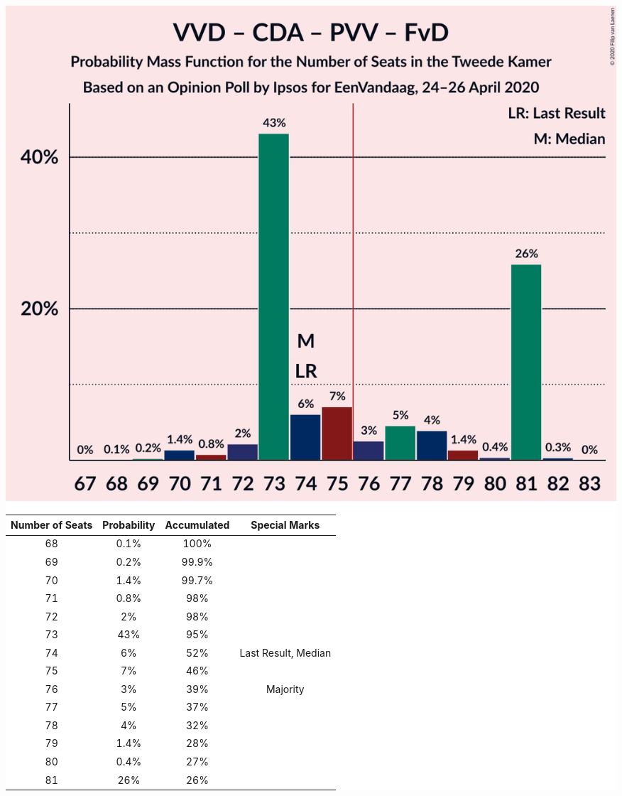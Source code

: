 ![Graph with seats probability mass function not yet produced](2020-04-26-Ipsos-coalitions-seats-pmf-vvd–cda–pvv–fvd.png "Seats Probability Mass Function")

| Number of Seats | Probability | Accumulated | Special Marks |
|:---------------:|:-----------:|:-----------:|:-------------:|
| 68 | 0.1% | 100% |  |
| 69 | 0.2% | 99.9% |  |
| 70 | 1.4% | 99.7% |  |
| 71 | 0.8% | 98% |  |
| 72 | 2% | 98% |  |
| 73 | 43% | 95% |  |
| 74 | 6% | 52% | Last Result, Median |
| 75 | 7% | 46% |  |
| 76 | 3% | 39% | Majority |
| 77 | 5% | 37% |  |
| 78 | 4% | 32% |  |
| 79 | 1.4% | 28% |  |
| 80 | 0.4% | 27% |  |
| 81 | 26% | 26% |  |